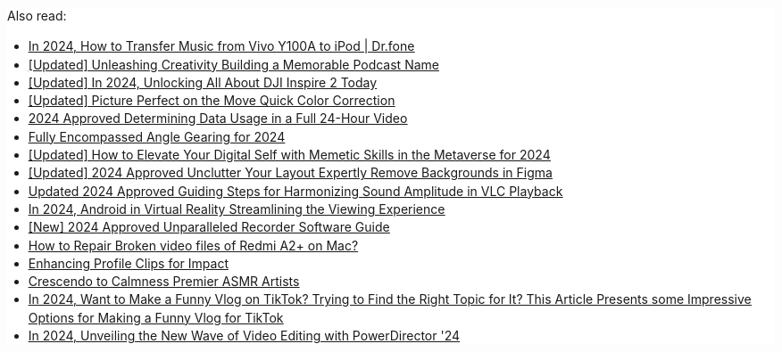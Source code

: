 <ins class="adsbygoogle"
     style="display:block"
     data-ad-format="autorelaxed"
     data-ad-client="ca-pub-7571918770474297"
     data-ad-slot="1223367746"></ins>

<ins class="adsbygoogle"
     style="display:block"
     data-ad-format="autorelaxed"
     data-ad-client="ca-pub-7571918770474297"
     data-ad-slot="1223367746"></ins>



<ins class="adsbygoogle"
     style="display:block"
     data-ad-client="ca-pub-7571918770474297"
     data-ad-slot="8358498916"
     data-ad-format="auto"
     data-full-width-responsive="true"></ins>




<span class="atpl-alsoreadstyle">Also read:</span>
<div><ul>
<li><a href="https://android-transfer.techidaily.com/in-2024-how-to-transfer-music-from-vivo-y100a-to-ipod-drfone-by-drfone-transfer-from-android-transfer-from-android/"><u>In 2024, How to Transfer Music from Vivo Y100A to iPod | Dr.fone</u></a></li>
<li><a href="https://some-guidance.techidaily.com/updated-unleashing-creativity-building-a-memorable-podcast-name/"><u>[Updated] Unleashing Creativity  Building a Memorable Podcast Name</u></a></li>
<li><a href="https://fox-info.techidaily.com/updated-in-2024-unlocking-all-about-dji-inspire-2-today/"><u>[Updated] In 2024, Unlocking All About DJI Inspire 2 Today</u></a></li>
<li><a href="https://extra-approaches.techidaily.com/updated-picture-perfect-on-the-move-quick-color-correction/"><u>[Updated] Picture Perfect on the Move  Quick Color Correction</u></a></li>
<li><a href="https://fox-info.techidaily.com/2024-approved-determining-data-usage-in-a-full-24-hour-video/"><u>2024 Approved  Determining Data Usage in a Full 24-Hour Video</u></a></li>
<li><a href="https://fox-info.techidaily.com/fully-encompassed-angle-gearing-for-2024/"><u>Fully Encompassed Angle Gearing for 2024</u></a></li>
<li><a href="https://fox-info.techidaily.com/updated-how-to-elevate-your-digital-self-with-memetic-skills-in-the-metaverse-for-2024/"><u>[Updated] How to Elevate Your Digital Self with Memetic Skills in the Metaverse for 2024</u></a></li>
<li><a href="https://fox-info.techidaily.com/updated-2024-approved-unclutter-your-layout-expertly-remove-backgrounds-in-figma/"><u>[Updated] 2024 Approved  Unclutter Your Layout  Expertly Remove Backgrounds in Figma</u></a></li>
<li><a href="https://audio-shaping.techidaily.com/updated-2024-approved-guiding-steps-for-harmonizing-sound-amplitude-in-vlc-playback/"><u>Updated 2024 Approved Guiding Steps for Harmonizing Sound Amplitude in VLC Playback</u></a></li>
<li><a href="https://fox-info.techidaily.com/in-2024-android-in-virtual-reality-streamlining-the-viewing-experience/"><u>In 2024, Android in Virtual Reality  Streamlining the Viewing Experience</u></a></li>
<li><a href="https://digital-screen-recording.techidaily.com/new-2024-approved-unparalleled-recorder-software-guide/"><u>[New] 2024 Approved  Unparalleled Recorder Software Guide</u></a></li>
<li><a href="https://blog-min.techidaily.com/how-to-repair-broken-video-files-of-redmi-a2plus-on-mac-by-stellar-video-repair-mobile-video-repair/"><u>How to Repair Broken video files of Redmi A2+ on Mac?</u></a></li>
<li><a href="https://facebook-videos.techidaily.com/enhancing-profile-clips-for-impact/"><u>Enhancing Profile Clips for Impact</u></a></li>
<li><a href="https://fox-info.techidaily.com/crescendo-to-calmness-premier-asmr-artists/"><u>Crescendo to Calmness  Premier ASMR Artists</u></a></li>
<li><a href="https://ai-editing-video.techidaily.com/in-2024-want-to-make-a-funny-vlog-on-tiktok-trying-to-find-the-right-topic-for-it-this-article-presents-some-impressive-options-for-making-a-funny-vlog-for-/"><u>In 2024, Want to Make a Funny Vlog on TikTok? Trying to Find the Right Topic for It? This Article Presents some Impressive Options for Making a Funny Vlog for TikTok</u></a></li>
<li><a href="https://some-guidance.techidaily.com/in-2024-unveiling-the-new-wave-of-video-editing-with-powerdirector-24/"><u>In 2024, Unveiling the New Wave of Video Editing with PowerDirector '24</u></a></li>